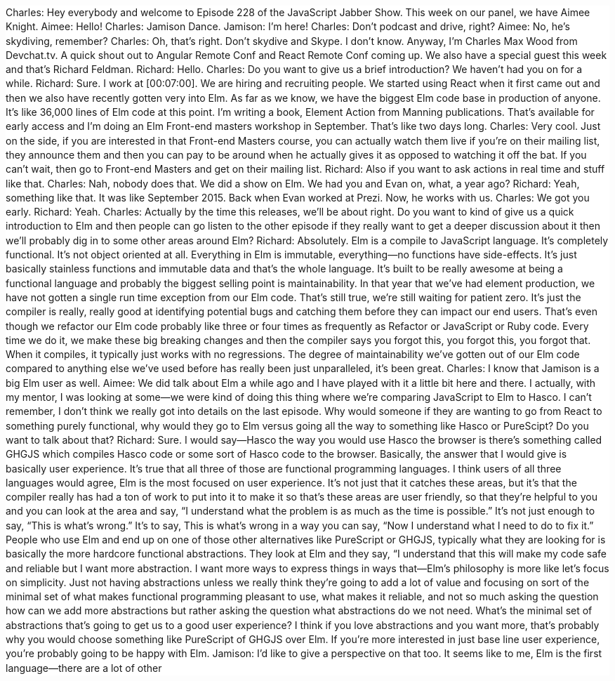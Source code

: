 Charles: Hey everybody and welcome to Episode 228 of the JavaScript Jabber Show. This week on our panel, we have Aimee Knight. Aimee: Hello! Charles: Jamison Dance. Jamison: I’m here! Charles: Don’t podcast and drive, right? Aimee: No, he’s skydiving, remember? Charles: Oh, that’s right. Don’t skydive and Skype. I don’t know. Anyway, I’m Charles Max Wood from Devchat.tv. A quick shout out to Angular Remote Conf and React Remote Conf coming up. We also have a special guest this week and that’s Richard Feldman. Richard: Hello. Charles: Do you want to give us a brief introduction? We haven’t had you on for a while. Richard: Sure. I work at [00:07:00]. We are hiring and recruiting people. We started using React when it first came out and then we also have recently gotten very into Elm. As far as we know, we have the biggest Elm code base in production of anyone. It’s like 36,000 lines of Elm code at this point. I’m writing a book, Element Action from Manning publications. That’s available for early access and I’m doing an Elm Front-end masters workshop in September. That’s like two days long. Charles: Very cool. Just on the side, if you are interested in that Front-end Masters course, you can actually watch them live if you’re on their mailing list, they announce them and then you can pay to be around when he actually gives it as opposed to watching it off the bat. If you can’t wait, then go to Front-end Masters and get on their mailing list. Richard: Also if you want to ask actions in real time and stuff like that. Charles: Nah, nobody does that. We did a show on Elm. We had you and Evan on, what, a year ago? Richard: Yeah, something like that. It was like September 2015. Back when Evan worked at Prezi. Now, he works with us. Charles: We got you early. Richard: Yeah. Charles: Actually by the time this releases, we’ll be about right. Do you want to kind of give us a quick introduction to Elm and then people can go listen to the other episode if they really want to get a deeper discussion about it then we’ll probably dig in to some other areas around Elm? Richard: Absolutely. Elm is a compile to JavaScript language. It’s completely functional. It’s not object oriented at all. Everything in Elm is immutable, everything—no functions have side-effects. It’s just basically stainless functions and immutable data and that’s the whole language. It’s built to be really awesome at being a functional language and probably the biggest selling point is maintainability. In that year that we’ve had element production, we have not gotten a single run time exception from our Elm code. That’s still true, we’re still waiting for patient zero. It’s just the compiler is really, really good at identifying potential bugs and catching them before they can impact our end users. That’s even though we refactor our Elm code probably like three or four times as frequently as Refactor or JavaScript or Ruby code. Every time we do it, we make these big breaking changes and then the compiler says you forgot this, you forgot this, you forgot that. When it compiles, it typically just works with no regressions. The degree of maintainability we’ve gotten out of our Elm code compared to anything else we’ve used before has really been just unparalleled, it’s been great. Charles: I know that Jamison is a big Elm user as well. Aimee: We did talk about Elm a while ago and I have played with it a little bit here and there. I actually, with my mentor, I was looking at some—we were kind of doing this thing where we’re comparing JavaScript to Elm to Hasco. I can’t remember, I don’t think we really got into details on the last episode. Why would someone if they are wanting to go from React to something purely functional, why would they go to Elm versus going all the way to something like Hasco or PureScipt? Do you want to talk about that? Richard: Sure. I would say—Hasco the way you would use Hasco the browser is there’s something called GHGJS which compiles Hasco code or some sort of Hasco code to the browser. Basically, the answer that I would give is basically user experience. It’s true that all three of those are functional programming languages. I think users of all three languages would agree, Elm is the most focused on user experience. It’s not just that it catches these areas, but it’s that the compiler really has had a ton of work to put into it to make it so that’s these areas are user friendly, so that they’re helpful to you and you can look at the area and say, “I understand what the problem is as much as the time is possible.” It’s not just enough to say, “This is what’s wrong.” It’s to say, This is what’s wrong in a way you can say, “Now I understand what I need to do to fix it.” People who use Elm and end up on one of those other alternatives like PureScript or GHGJS, typically what they are looking for is basically the more hardcore functional abstractions. They look at Elm and they say, “I understand that this will make my code safe and reliable but I want more abstraction. I want more ways to express things in ways that—Elm’s philosophy is more like let’s focus on simplicity. Just not having abstractions unless we really think they’re going to add a lot of value and focusing on sort of the minimal set of what makes functional programming pleasant to use, what makes it reliable, and not so much asking the question how can we add more abstractions but rather asking the question what abstractions do we not need. What’s the minimal set of abstractions that’s going to get us to a good user experience? I think if you love abstractions and you want more, that’s probably why you would choose something like PureScript of GHGJS over Elm. If you’re more interested in just base line user experience, you’re probably going to be happy with Elm. Jamison: I’d like to give a perspective on that too. It seems like to me, Elm is the first language—there are a lot of other